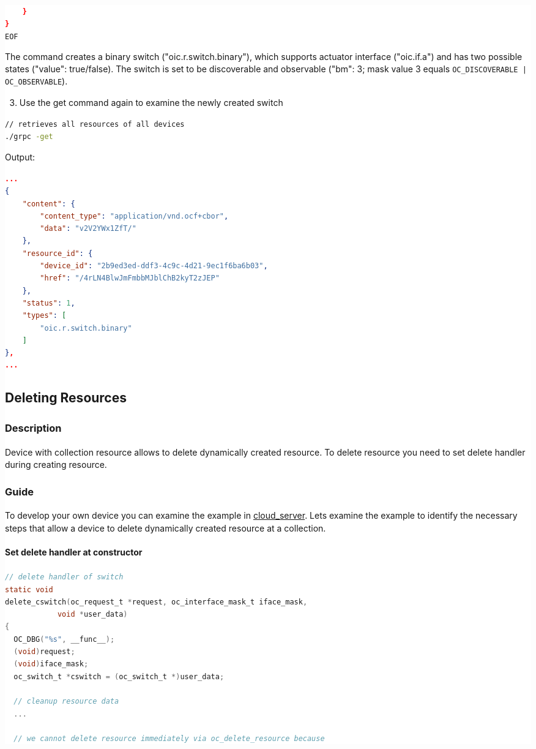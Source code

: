 ```bash
    }
}
EOF
```

The command creates a binary switch ("oic.r.switch.binary"), which supports actuator interface ("oic.if.a") and has two possible states ("value": true/false). The switch is set to be discoverable and observable ("bm": 3; mask value 3 equals `OC_DISCOVERABLE | OC_OBSERVABLE`).

3. Use the get command again to examine the newly created switch
```bash
// retrieves all resources of all devices
./grpc -get
```

Output:
```json
...
{
    "content": {
        "content_type": "application/vnd.ocf+cbor",
        "data": "v2V2YWx1ZfT/"
    },
    "resource_id": {
        "device_id": "2b9ed3ed-ddf3-4c9c-4d21-9ec1f6ba6b03",
        "href": "/4rLN4BlwJmFmbbMJblChB2kyT2zJEP"
    },
    "status": 1,
    "types": [
        "oic.r.switch.binary"
    ]
},
...
```

## Deleting Resources

### Description

Device with collection resource allows to delete dynamically created resource. To delete resource you need to set delete handler during creating resource.

### Guide

To develop your own device you can examine the example in [cloud_server](https://github.com/iotivity/iotivity-lite/blob/master/apps/cloud_server.c). Lets examine the example to identify the necessary steps that allow a device to delete dynamically created resource at a collection.

#### Set delete handler at constructor

```C
// delete handler of switch
static void
delete_cswitch(oc_request_t *request, oc_interface_mask_t iface_mask,
            void *user_data)
{
  OC_DBG("%s", __func__);
  (void)request;
  (void)iface_mask;
  oc_switch_t *cswitch = (oc_switch_t *)user_data;

  // cleanup resource data
  ...

  // we cannot delete resource immediately via oc_delete_resource because
```
